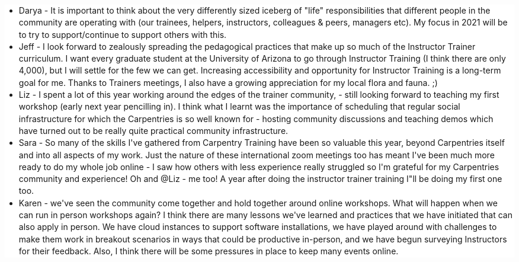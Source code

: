 - Darya - It is important to think about the very differently sized iceberg of "life" responsibilities that different people in the community are operating with (our trainees, helpers, instructors, colleagues & peers, managers etc). My focus in 2021 will be to try to support/continue to support others with this.
- Jeff - I look forward to zealously spreading the pedagogical practices that make up so much of the Instructor Trainer curriculum. I want every graduate student at the University of Arizona to go through Instructor Training (I think there are only 4,000), but I will settle for the few we can get. Increasing accessibility and opportunity for Instructor Training is a long-term goal for me. Thanks to Trainers meetings, I also have a growing appreciation for my local flora and fauna. ;)
- Liz - I spent a lot of this year working around the edges of the trainer community, - still looking forward to teaching my first workshop (early next year pencilling in). I think what I learnt was the importance of scheduling that regular social infrastructure for which the Carpentries  is so well known for - hosting community discussions and teaching demos which have turned out to be really quite practical community infrastructure.
- Sara - So many of the skills I've gathered from Carpentry Training have been so valuable this year, beyond Carpentries itself and into all aspects of my work. Just the nature of these international zoom meetings too has meant I've been much more ready to do my whole job online - I saw how others with less experience really struggled so I'm grateful for my Carpentries community and experience! Oh and @Liz - me too! A year after doing the instructor trainer training I"ll be doing my first one too.
- Karen - we've seen the community come together and hold together around online workshops. What will happen when we can run in person workshops again? I think there are many lessons we've learned and practices that we have initiated that can also apply in person. We have cloud instances to support software installations, we have played around with challenges to make them work in breakout scenarios in ways that could be productive in-person, and we have begun surveying Instructors for their feedback. Also, I think there will be some pressures in place to keep many events online.
